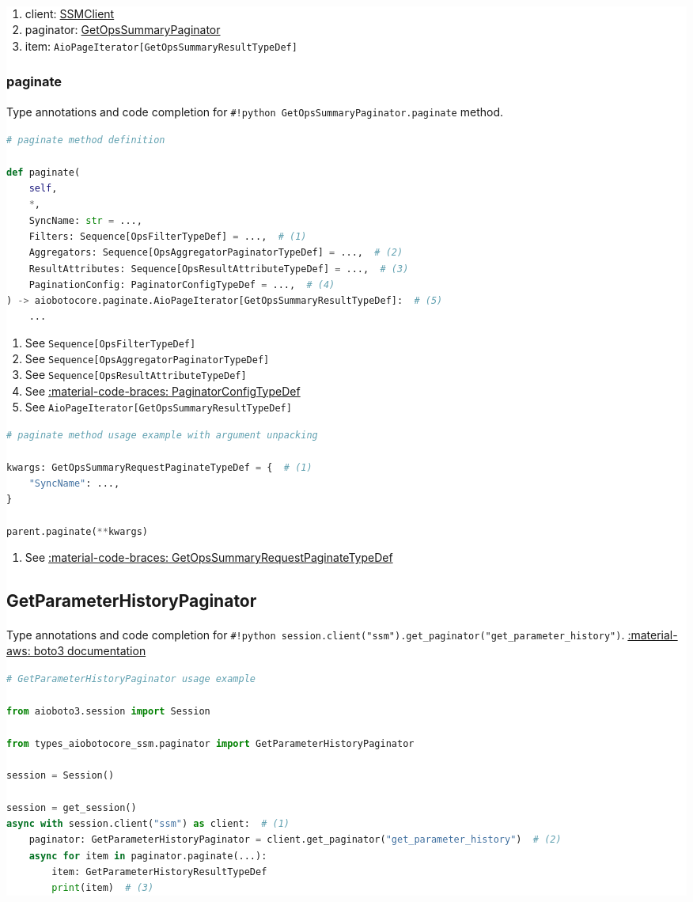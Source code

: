 1. client: [SSMClient](./client.md)
2. paginator: [GetOpsSummaryPaginator](./paginators.md#getopssummarypaginator)
3. item: `AioPageIterator[GetOpsSummaryResultTypeDef]`


### paginate

Type annotations and code completion for `#!python GetOpsSummaryPaginator.paginate` method.

```python
# paginate method definition

def paginate(
    self,
    *,
    SyncName: str = ...,
    Filters: Sequence[OpsFilterTypeDef] = ...,  # (1)
    Aggregators: Sequence[OpsAggregatorPaginatorTypeDef] = ...,  # (2)
    ResultAttributes: Sequence[OpsResultAttributeTypeDef] = ...,  # (3)
    PaginationConfig: PaginatorConfigTypeDef = ...,  # (4)
) -> aiobotocore.paginate.AioPageIterator[GetOpsSummaryResultTypeDef]:  # (5)
    ...
```

1. See `Sequence[OpsFilterTypeDef]`
2. See `Sequence[OpsAggregatorPaginatorTypeDef]`
3. See `Sequence[OpsResultAttributeTypeDef]`
4. See [:material-code-braces: PaginatorConfigTypeDef](./type_defs.md#paginatorconfigtypedef)
5. See `AioPageIterator[GetOpsSummaryResultTypeDef]`


```python
# paginate method usage example with argument unpacking

kwargs: GetOpsSummaryRequestPaginateTypeDef = {  # (1)
    "SyncName": ...,
}

parent.paginate(**kwargs)
```

1. See [:material-code-braces: GetOpsSummaryRequestPaginateTypeDef](./type_defs.md#getopssummaryrequestpaginatetypedef)
## GetParameterHistoryPaginator

Type annotations and code completion for `#!python session.client("ssm").get_paginator("get_parameter_history")`.
[:material-aws: boto3 documentation](https://boto3.amazonaws.com/v1/documentation/api/latest/reference/services/ssm/paginator/GetParameterHistory.html#SSM.Paginator.GetParameterHistory)

```python
# GetParameterHistoryPaginator usage example

from aioboto3.session import Session

from types_aiobotocore_ssm.paginator import GetParameterHistoryPaginator

session = Session()

session = get_session()
async with session.client("ssm") as client:  # (1)
    paginator: GetParameterHistoryPaginator = client.get_paginator("get_parameter_history")  # (2)
    async for item in paginator.paginate(...):
        item: GetParameterHistoryResultTypeDef
        print(item)  # (3)
```
